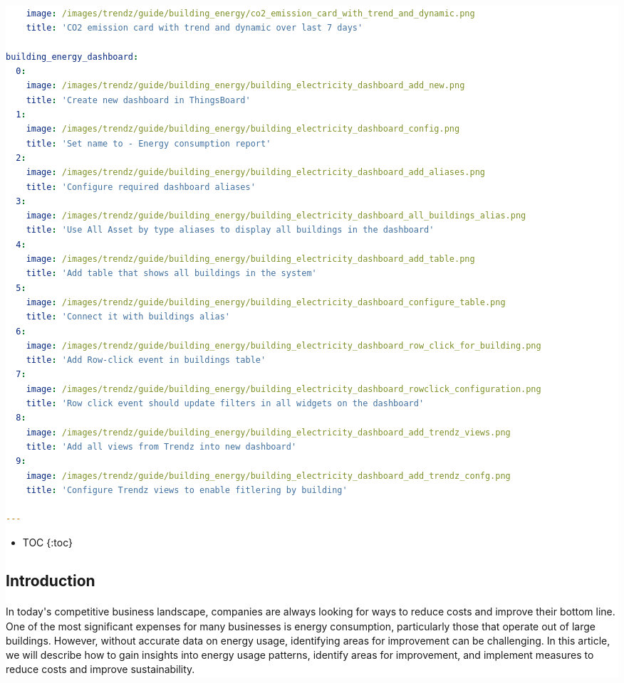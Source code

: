 ```yaml
    image: /images/trendz/guide/building_energy/co2_emission_card_with_trend_and_dynamic.png
    title: 'CO2 emission card with trend and dynamic over last 7 days'

building_energy_dashboard:
  0:
    image: /images/trendz/guide/building_energy/building_electricity_dashboard_add_new.png
    title: 'Create new dashboard in ThingsBoard'
  1:
    image: /images/trendz/guide/building_energy/building_electricity_dashboard_config.png
    title: 'Set name to - Energy consumption report'
  2:
    image: /images/trendz/guide/building_energy/building_electricity_dashboard_add_aliases.png
    title: 'Configure required dashboard aliases'
  3:
    image: /images/trendz/guide/building_energy/building_electricity_dashboard_all_buildings_alias.png
    title: 'Use All Asset by type aliases to display all buildings in the dashboard'
  4:
    image: /images/trendz/guide/building_energy/building_electricity_dashboard_add_table.png
    title: 'Add table that shows all buildings in the system'
  5:
    image: /images/trendz/guide/building_energy/building_electricity_dashboard_configure_table.png
    title: 'Connect it with buildings alias'
  6:
    image: /images/trendz/guide/building_energy/building_electricity_dashboard_row_click_for_building.png
    title: 'Add Row-click event in buildings table'
  7:
    image: /images/trendz/guide/building_energy/building_electricity_dashboard_rowclick_configuration.png
    title: 'Row click event should update filters in all widgets on the dashboard'
  8:
    image: /images/trendz/guide/building_energy/building_electricity_dashboard_add_trendz_views.png
    title: 'Add all views from Trendz into new dashboard'
  9:
    image: /images/trendz/guide/building_energy/building_electricity_dashboard_add_trendz_confg.png
    title: 'Configure Trendz views to enable fitlering by building'

---
```



* TOC 
{:toc}

## Introduction

In today's competitive business landscape, companies are always looking for ways to reduce costs and improve their bottom line.
One of the most significant expenses for many businesses is energy consumption, particularly those that operate out of large buildings.
However, without accurate data on energy usage, identifying areas for improvement can be challenging.
In this article, we will describe how to gain insights into energy usage patterns, identify areas for improvement, and implement measures to reduce costs and improve sustainability.
